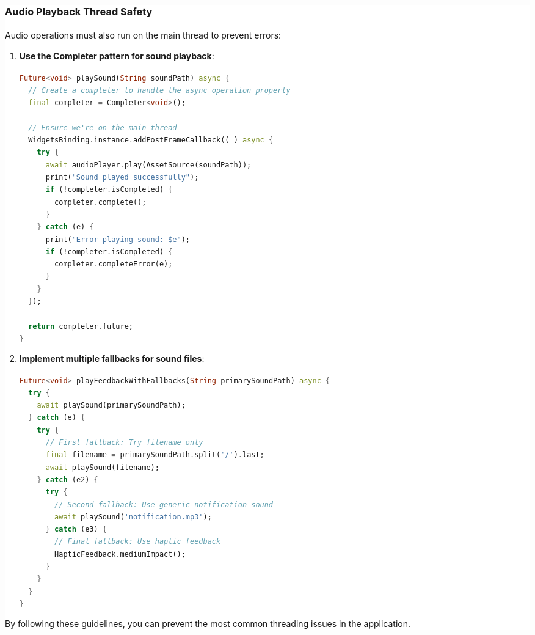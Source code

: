 ### Audio Playback Thread Safety

Audio operations must also run on the main thread to prevent errors:

1. **Use the Completer pattern for sound playback**:
   ```dart
   Future<void> playSound(String soundPath) async {
     // Create a completer to handle the async operation properly
     final completer = Completer<void>();
     
     // Ensure we're on the main thread
     WidgetsBinding.instance.addPostFrameCallback((_) async {
       try {
         await audioPlayer.play(AssetSource(soundPath));
         print("Sound played successfully");
         if (!completer.isCompleted) {
           completer.complete();
         }
       } catch (e) {
         print("Error playing sound: $e");
         if (!completer.isCompleted) {
           completer.completeError(e);
         }
       }
     });
     
     return completer.future;
   }
   ```

2. **Implement multiple fallbacks for sound files**:
   ```dart
   Future<void> playFeedbackWithFallbacks(String primarySoundPath) async {
     try {
       await playSound(primarySoundPath);
     } catch (e) {
       try {
         // First fallback: Try filename only
         final filename = primarySoundPath.split('/').last;
         await playSound(filename);
       } catch (e2) {
         try {
           // Second fallback: Use generic notification sound
           await playSound('notification.mp3');
         } catch (e3) {
           // Final fallback: Use haptic feedback
           HapticFeedback.mediumImpact();
         }
       }
     }
   }
   ```

By following these guidelines, you can prevent the most common threading issues in the application. 
